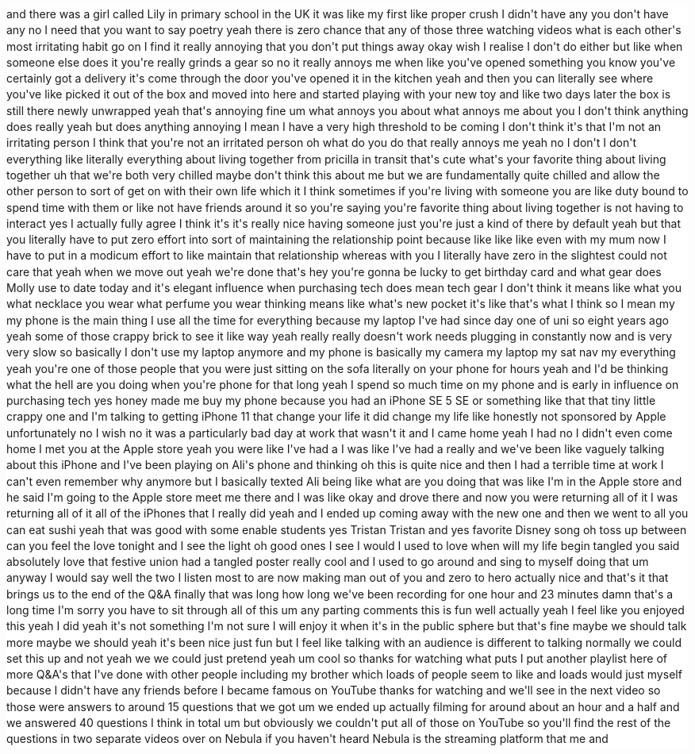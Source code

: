 and there was a girl called Lily in primary school in the UK it was like my first like proper crush I didn't have any you don't have any no I need that you want to say poetry yeah there is zero chance that any of those three watching videos what is each other's most irritating habit go on I find it really annoying that you don't put things away okay wish I realise I don't do either but like when someone else does it you're really grinds a gear so no it really annoys me when like you've opened something you know you've certainly got a delivery it's come through the door you've opened it in the kitchen yeah and then you can literally see where you've like picked it out of the box and moved into here and started playing with your new toy and like two days later the box is still there newly unwrapped yeah that's annoying fine um what annoys you about what annoys me about you I don't think anything does really yeah but does anything annoying I mean I have a very high threshold to be coming I don't think it's that I'm not an irritating person I think that you're not an irritated person oh what do you do that really annoys me yeah no I don't I don't everything like literally everything about living together from pricilla in transit that's cute what's your favorite thing about living together uh that we're both very chilled maybe don't think this about me but we are fundamentally quite chilled and allow the other person to sort of get on with their own life which it I think sometimes if you're living with someone you are like duty bound to spend time with them or like not have friends around it so you're saying you're favorite thing about living together is not having to interact yes I actually fully agree I think it's it's really nice having someone just you're just a kind of there by default yeah but that you literally have to put zero effort into sort of maintaining the relationship point because like like like even with my mum now I have to put in a modicum effort to like maintain that relationship whereas with you I literally have zero in the slightest could not care that yeah when we move out yeah we're done that's hey you're gonna be lucky to get birthday card and what gear does Molly use to date today and it's elegant influence when purchasing tech does mean tech gear I don't think it means like what you what necklace you wear what perfume you wear thinking means like what's new pocket it's like that's what I think so I mean my my phone is the main thing I use all the time for everything because my laptop I've had since day one of uni so eight years ago yeah some of those crappy brick to see it like way yeah really really doesn't work needs plugging in constantly now and is very very slow so basically I don't use my laptop anymore and my phone is basically my camera my laptop my sat nav my everything yeah you're one of those people that you were just sitting on the sofa literally on your phone for hours yeah and I'd be thinking what the hell are you doing when you're phone for that long yeah I spend so much time on my phone and is early in influence on purchasing tech yes honey made me buy my phone because you had an iPhone SE 5 SE or something like that that tiny little crappy one and I'm talking to getting iPhone 11 that change your life it did change my life like honestly not sponsored by Apple unfortunately no I wish no it was a particularly bad day at work that wasn't it and I came home yeah I had no I didn't even come home I met you at the Apple store yeah you were like I've had a I was like I've had a really and we've been like vaguely talking about this iPhone and I've been playing on Ali's phone and thinking oh this is quite nice and then I had a terrible time at work I can't even remember why anymore but I basically texted Ali being like what are you doing that was like I'm in the Apple store and he said I'm going to the Apple store meet me there and I was like okay and drove there and now you were returning all of it I was returning all of it all of the iPhones that I really did yeah and I ended up coming away with the new one and then we went to all you can eat sushi yeah that was good with some enable students yes Tristan Tristan and yes favorite Disney song oh toss up between can you feel the love tonight and I see the light oh good ones I see I would I used to love when will my life begin tangled you said absolutely love that festive union had a tangled poster really cool and I used to go around and sing to myself doing that um anyway I would say well the two I listen most to are now making man out of you and zero to hero actually nice and that's it that brings us to the end of the Q&A finally that was long how long we've been recording for one hour and 23 minutes damn that's a long time I'm sorry you have to sit through all of this um any parting comments this is fun well actually yeah I feel like you enjoyed this yeah I did yeah it's not something I'm not sure I will enjoy it when it's in the public sphere but that's fine maybe we should talk more maybe we should yeah it's been nice just fun but I feel like talking with an audience is different to talking normally we could set this up and not yeah we we could just pretend yeah um cool so thanks for watching what puts I put another playlist here of more Q&A's that I've done with other people including my brother which loads of people seem to like and loads would just myself because I didn't have any friends before I became famous on YouTube thanks for watching and we'll see in the next video so those were answers to around 15 questions that we got um we ended up actually filming for around about an hour and a half and we answered 40 questions I think in total um but obviously we couldn't put all of those on YouTube so you'll find the rest of the questions in two separate videos over on Nebula if you haven't heard Nebula is the streaming platform that me and